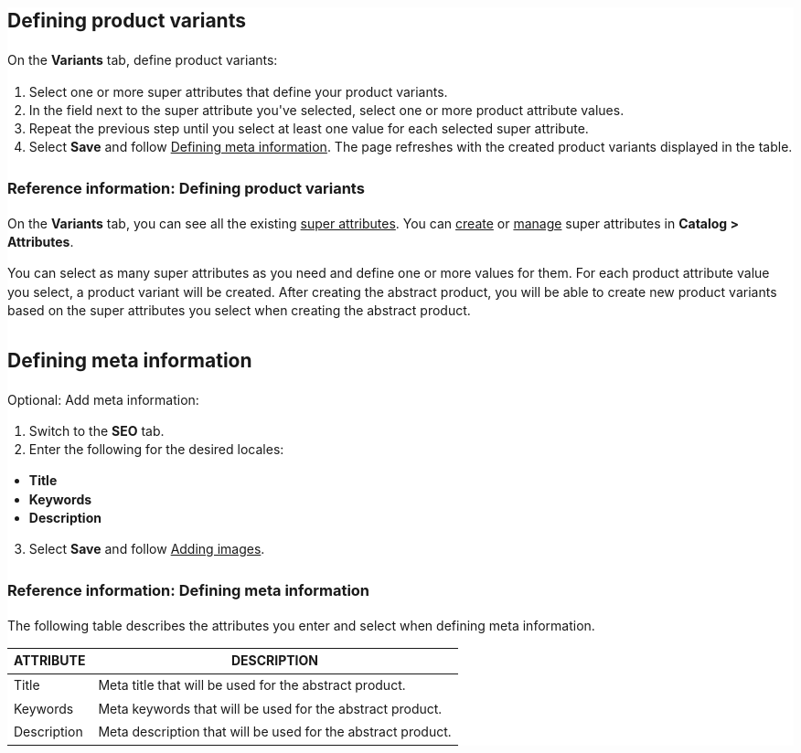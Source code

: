 ## Defining product variants

On the **Variants** tab, define product variants:

1. Select one or more super attributes that define your product variants.
2. In the field next to the super attribute you've selected, select one or more product attribute values.
3. Repeat the previous step until you select at least one value for each selected super attribute.  
4. Select **Save** and follow [Defining meta information](#defining-meta-information).
  The page refreshes with the created product variants displayed in the table.


<figure class="video_container">
    <video width="100%" height="auto" controls>
    <source src="https://spryker.s3.eu-central-1.amazonaws.com/docs/pbc/all/product-information-management/base-shop/manage-in-the-back-office/products/abstract-products/create-abstract-products.md/defining-product-variants.mp4" type="video/mp4">
  </video>
</figure>

### Reference information: Defining product variants

On the **Variants** tab, you can see all the existing [super attributes](/docs/pbc/all/product-information-management/{{page.version}}/base-shop/feature-overviews/product-feature-overview/product-attributes-overview.html#super-attributes). You can [create](/docs/pbc/all/product-information-management/{{page.version}}/base-shop/manage-in-the-back-office/attributes/create-product-attributes.html) or [manage](/docs/pbc/all/product-information-management/{{page.version}}/base-shop/manage-in-the-back-office/attributes/edit-product-attributes.html) super attributes in **Catalog&nbsp;<span aria-label="and then">></span> Attributes**.

You can select as many super attributes as you need and define one or more values for them. For each product attribute value you select, a product variant will be created. After creating the abstract product, you will be able to create new product variants based on the super attributes you select when creating the abstract product.

## Defining meta information

Optional: Add meta information:

1. Switch to the **SEO** tab.
2. Enter the following for the desired locales:

 * **Title**
 * **Keywords**
 * **Description**

3. Select **Save** and follow [Adding images](#adding-images).

### Reference information: Defining meta information

The following table describes the attributes you enter and select when defining meta information.

| ATTRIBUTE |DESCRIPTION |
| --- | --- |
|Title| Meta title that will be used for the abstract product.|
|Keywords| Meta keywords that will be used for the abstract product. |
|Description| Meta description that will be used for the abstract product.|
